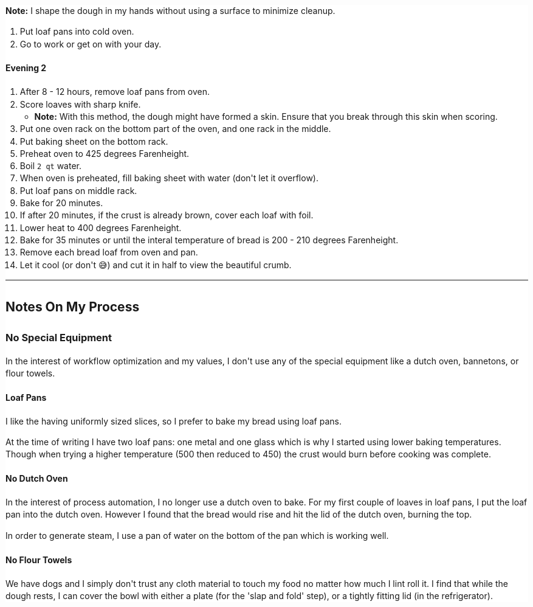    **Note:** I shape the dough in my hands without using a surface to minimize cleanup.

1. Put loaf pans into cold oven.
1. Go to work or get on with your day.

#### Evening 2

1. After 8 - 12 hours, remove loaf pans from oven.
1. Score loaves with sharp knife.
   - **Note:** With this method, the dough might have formed a skin. Ensure that you break through this skin when scoring.
1. Put one oven rack on the bottom part of the oven, and one rack in the middle.
1. Put baking sheet on the bottom rack.
1. Preheat oven to 425 degrees Farenheight.
1. Boil `2 qt` water.
1. When oven is preheated, fill baking sheet with water (don't let it overflow).
1. Put loaf pans on middle rack.
1. Bake for 20 minutes.
1. If after 20 minutes, if the crust is already brown, cover each loaf with foil.
1. Lower heat to 400 degrees Farenheight.
1. Bake for 35 minutes or until the interal temperature of bread is 200 - 210 degrees Farenheight.
1. Remove each bread loaf from oven and pan.
1. Let it cool (or don't 😅) and cut it in half to view the beautiful crumb.

---

## Notes On My Process

### No Special Equipment

In the interest of workflow optimization and my values, I don't use any of the special equipment like a dutch oven, bannetons, or flour towels.

#### Loaf Pans

I like the having uniformly sized slices, so I prefer to bake my bread using loaf pans.

At the time of writing I have two loaf pans: one metal and one glass which is why I started using lower baking temperatures. Though when trying a higher temperature (500 then reduced to 450) the crust would burn before cooking was complete.

#### No Dutch Oven

In the interest of process automation, I no longer use a dutch oven to bake. For my first couple of loaves in loaf pans, I put the loaf pan into the dutch oven. However I found that the bread would rise and hit the lid of the dutch oven, burning the top.

In order to generate steam, I use a pan of water on the bottom of the pan which is working well.

#### No Flour Towels

We have dogs and I simply don't trust any cloth material to touch my food no matter how much I lint roll it. I find that while the dough rests, I can cover the bowl with either a plate (for the 'slap and fold' step), or a tightly fitting lid (in the refrigerator).
